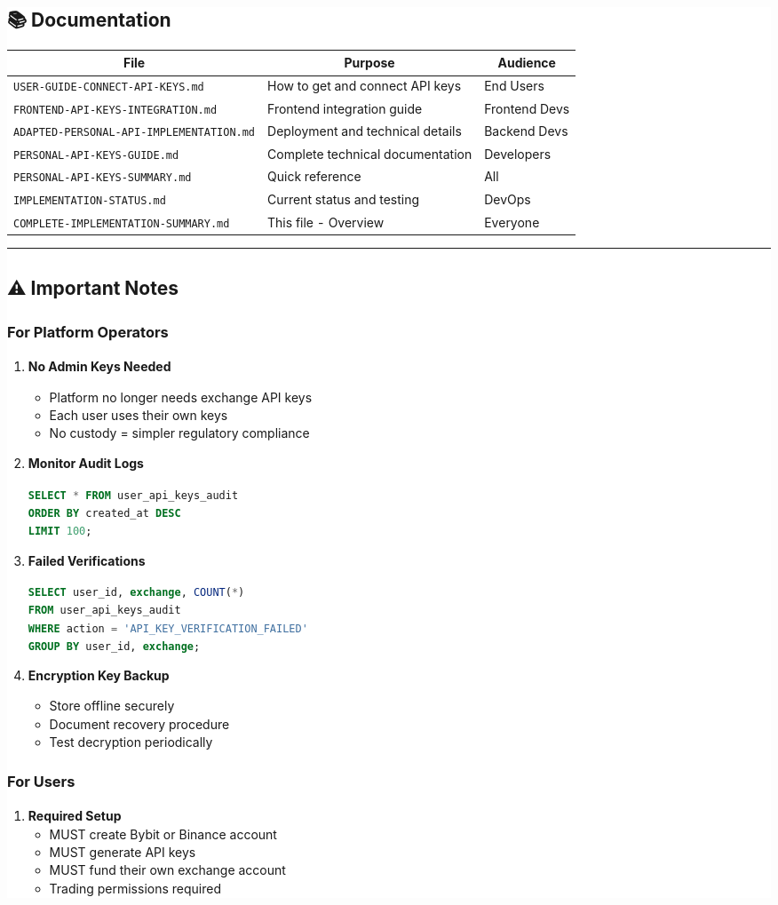## 📚 Documentation

| File | Purpose | Audience |
|------|---------|----------|
| `USER-GUIDE-CONNECT-API-KEYS.md` | How to get and connect API keys | End Users |
| `FRONTEND-API-KEYS-INTEGRATION.md` | Frontend integration guide | Frontend Devs |
| `ADAPTED-PERSONAL-API-IMPLEMENTATION.md` | Deployment and technical details | Backend Devs |
| `PERSONAL-API-KEYS-GUIDE.md` | Complete technical documentation | Developers |
| `PERSONAL-API-KEYS-SUMMARY.md` | Quick reference | All |
| `IMPLEMENTATION-STATUS.md` | Current status and testing | DevOps |
| `COMPLETE-IMPLEMENTATION-SUMMARY.md` | This file - Overview | Everyone |

---

## ⚠️ Important Notes

### For Platform Operators

1. **No Admin Keys Needed**
   - Platform no longer needs exchange API keys
   - Each user uses their own keys
   - No custody = simpler regulatory compliance

2. **Monitor Audit Logs**
   ```sql
   SELECT * FROM user_api_keys_audit
   ORDER BY created_at DESC
   LIMIT 100;
   ```

3. **Failed Verifications**
   ```sql
   SELECT user_id, exchange, COUNT(*)
   FROM user_api_keys_audit
   WHERE action = 'API_KEY_VERIFICATION_FAILED'
   GROUP BY user_id, exchange;
   ```

4. **Encryption Key Backup**
   - Store offline securely
   - Document recovery procedure
   - Test decryption periodically

### For Users

1. **Required Setup**
   - MUST create Bybit or Binance account
   - MUST generate API keys
   - MUST fund their own exchange account
   - Trading permissions required
